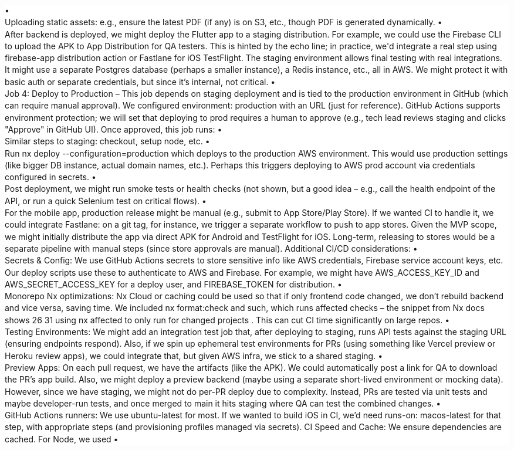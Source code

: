 •  
Uploading static assets: e.g., ensure the latest PDF (if any) is on S3, etc., though PDF is generated
dynamically.
•  
After backend is deployed, we might deploy the Flutter app to a staging distribution. For example, we could use the Firebase CLI to upload the APK to App Distribution for QA testers. This is hinted by the echo line; in practice, we'd integrate a real step using firebase-app distribution action or Fastlane for iOS TestFlight.
The staging environment allows final testing with real integrations. It might use a separate Postgres database (perhaps a smaller instance), a Redis instance, etc., all in AWS. We might protect it with basic auth or separate credentials, but since it’s internal, not critical.
•  
Job 4: Deploy to Production – This job depends on staging deployment and is tied to the production environment in GitHub (which can require manual approval). We configured environment: production with an URL (just for reference). GitHub Actions supports
environment protection; we will set that deploying to prod requires a human to approve (e.g., tech lead reviews staging and clicks "Approve" in GitHub UI). Once approved, this job runs: •  
Similar steps to staging: checkout, setup node, etc.
•  
Run nx deploy --configuration=production which deploys to the production AWS
environment. This would use production settings (like bigger DB instance, actual domain names, etc.). Perhaps this triggers deploying to AWS prod account via credentials configured in secrets.
•  
Post deployment, we might run smoke tests or health checks (not shown, but a good idea – e.g.,
call the health endpoint of the API, or run a quick Selenium test on critical flows).
•  
For the mobile app, production release might be manual (e.g., submit to App Store/Play Store). If
we wanted CI to handle it, we could integrate Fastlane: on a git tag, for instance, we trigger a separate workflow to push to app stores. Given the MVP scope, we might initially distribute the app via direct APK for Android and TestFlight for iOS. Long-term, releasing to stores would be a separate pipeline with manual steps (since store approvals are manual).
Additional CI/CD considerations:
•  
Secrets & Config: We use GitHub Actions secrets to store sensitive info like AWS credentials, Firebase service account keys, etc. Our deploy scripts use these to authenticate to AWS and Firebase. For example, we might have AWS_ACCESS_KEY_ID and AWS_SECRET_ACCESS_KEY for a deploy user, and FIREBASE_TOKEN for distribution.
•  
Monorepo Nx optimizations: Nx Cloud or caching could be used so that if only frontend code
changed, we don’t rebuild backend and vice versa, saving time. We included nx format:check and such, which runs affected checks – the snippet from Nx docs shows
26
31
using nx affected to only run for changed projects . This can cut CI time significantly on large repos.
•  
Testing Environments: We might add an integration test job that, after deploying to staging, runs API tests against the staging URL (ensuring endpoints respond). Also, if we spin up ephemeral test environments for PRs (using something like Vercel preview or Heroku review apps), we could integrate that, but given AWS infra, we stick to a shared staging.
•  
Preview Apps: On each pull request, we have the artifacts (like the APK). We could automatically
post a link for QA to download the PR’s app build. Also, we might deploy a preview backend (maybe using a separate short-lived environment or mocking data). However, since we have staging, we might not do per-PR deploy due to complexity. Instead, PRs are tested via unit tests and maybe developer-run tests, and once merged to main it hits staging where QA can test the combined changes.
•  
GitHub Actions runners: We use ubuntu-latest for most. If we wanted to build iOS in CI, we’d need runs-on: macos-latest for that step, with appropriate steps (and provisioning profiles managed via secrets).
CI Speed and Cache: We ensure dependencies are cached. For Node, we used
•  